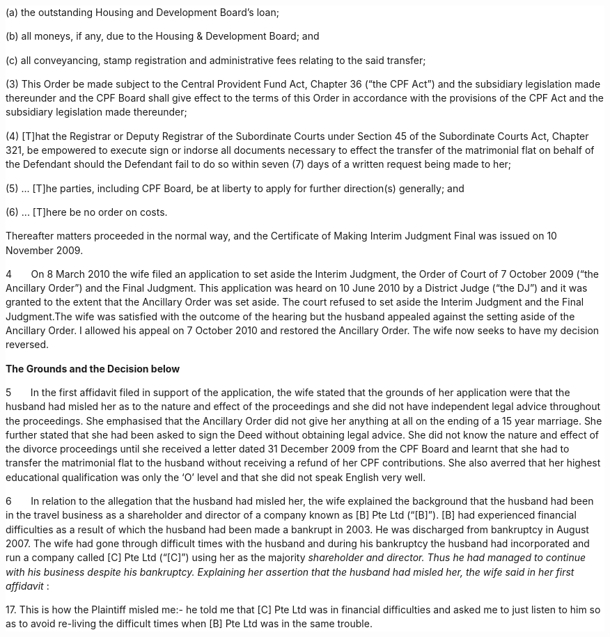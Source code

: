  (a) the outstanding Housing and Development Board’s loan; 

 (b) all moneys, if any, due to the Housing & Development Board; and 

 (c) all conveyancing, stamp registration and administrative fees relating to the said transfer; 

 (3) This Order be made subject to the Central Provident Fund Act, Chapter 36 (“the CPF Act”) and the subsidiary legislation made thereunder and the CPF Board shall give effect to the terms of this Order in accordance with the provisions of the CPF Act and the subsidiary legislation made thereunder; 

 (4) [T]hat the Registrar or Deputy Registrar of the Subordinate Courts under Section 45 of the Subordinate Courts Act, Chapter 321, be empowered to execute sign or indorse all documents necessary to effect the transfer of the matrimonial flat on behalf of the Defendant should the Defendant fail to do so within seven (7) days of a written request being made to her; 

 (5) ... [T]he parties, including CPF Board, be at liberty to apply for further direction(s) generally; and 

 (6) ... [T]here be no order on costs. 

Thereafter matters proceeded in the normal way, and the Certificate of Making Interim Judgment Final was issued on 10 November 2009. 

4       On 8 March 2010 the wife filed an application to set aside the Interim Judgment, the Order of Court of 7 October 2009 (“the Ancillary Order”) and the Final Judgment. This application was heard on 10 June 2010 by a District Judge (“the DJ”) and it was granted to the extent that the Ancillary Order was set aside. The court refused to set aside the Interim Judgment and the Final Judgment.The wife was satisfied with the outcome of the hearing but the husband appealed against the setting aside of the Ancillary Order. I allowed his appeal on 7 October 2010 and restored the Ancillary Order. The wife now seeks to have my decision reversed. 

**The Grounds and the Decision below** 

5       In the first affidavit filed in support of the application, the wife stated that the grounds of her application were that the husband had misled her as to the nature and effect of the proceedings and she did not have independent legal advice throughout the proceedings. She emphasised that the Ancillary Order did not give her anything at all on the ending of a 15 year marriage. She further stated that she had been asked to sign the Deed without obtaining legal advice. She did not know the nature and effect of the divorce proceedings until she received a letter dated 31 December 2009 from the CPF Board and learnt that she had to transfer the matrimonial flat to the husband without receiving a refund of her CPF contributions. She also averred that her highest educational qualification was only the ‘O’ level and that she did not speak English very well. 


6       In relation to the allegation that the husband had misled her, the wife explained the background that the husband had been in the travel business as a shareholder and director of a company known as [B] Pte Ltd (“[B]”). [B] had experienced financial difficulties as a result of which the husband had been made a bankrupt in 2003. He was discharged from bankruptcy in August 2007. The wife had gone through difficult times with the husband and during his bankruptcy the husband had incorporated and run a company called [C] Pte Ltd (“[C]”) using her as the majority _shareholder and director. Thus he had managed to continue with his business despite his bankruptcy. Explaining her assertion that the husband had misled her, the wife said in her first affidavit_ : 

17\. This is how the Plaintiff misled me:- he told me that [C] Pte Ltd was in financial difficulties and asked me to just listen to him so as to avoid re-living the difficult times when [B] Pte Ltd was in the same trouble. 

